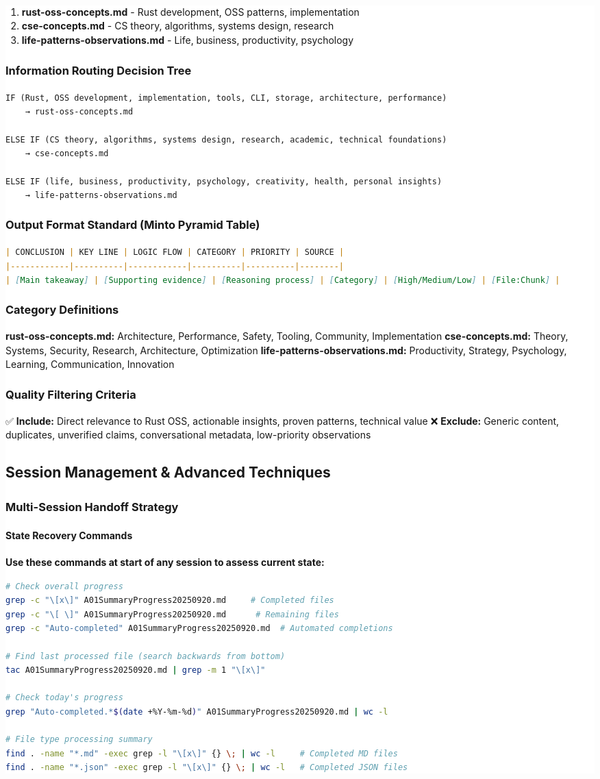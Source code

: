 1. **rust-oss-concepts.md** - Rust development, OSS patterns, implementation
2. **cse-concepts.md** - CS theory, algorithms, systems design, research
3. **life-patterns-observations.md** - Life, business, productivity, psychology

### **Information Routing Decision Tree**
```
IF (Rust, OSS development, implementation, tools, CLI, storage, architecture, performance)
    → rust-oss-concepts.md

ELSE IF (CS theory, algorithms, systems design, research, academic, technical foundations)
    → cse-concepts.md

ELSE IF (life, business, productivity, psychology, creativity, health, personal insights)
    → life-patterns-observations.md
```

### **Output Format Standard (Minto Pyramid Table)**
```markdown
| CONCLUSION | KEY LINE | LOGIC FLOW | CATEGORY | PRIORITY | SOURCE |
|------------|----------|------------|----------|----------|--------|
| [Main takeaway] | [Supporting evidence] | [Reasoning process] | [Category] | [High/Medium/Low] | [File:Chunk] |
```

### **Category Definitions**
**rust-oss-concepts.md:** Architecture, Performance, Safety, Tooling, Community, Implementation
**cse-concepts.md:** Theory, Systems, Security, Research, Architecture, Optimization
**life-patterns-observations.md:** Productivity, Strategy, Psychology, Learning, Communication, Innovation

### **Quality Filtering Criteria**
✅ **Include:** Direct relevance to Rust OSS, actionable insights, proven patterns, technical value
❌ **Exclude:** Generic content, duplicates, unverified claims, conversational metadata, low-priority observations

## Session Management & Advanced Techniques

### **Multi-Session Handoff Strategy**

#### **State Recovery Commands**
**Use these commands at start of any session to assess current state:**
```bash
# Check overall progress
grep -c "\[x\]" A01SummaryProgress20250920.md     # Completed files
grep -c "\[ \]" A01SummaryProgress20250920.md      # Remaining files
grep -c "Auto-completed" A01SummaryProgress20250920.md  # Automated completions

# Find last processed file (search backwards from bottom)
tac A01SummaryProgress20250920.md | grep -m 1 "\[x\]"

# Check today's progress
grep "Auto-completed.*$(date +%Y-%m-%d)" A01SummaryProgress20250920.md | wc -l

# File type processing summary
find . -name "*.md" -exec grep -l "\[x\]" {} \; | wc -l     # Completed MD files
find . -name "*.json" -exec grep -l "\[x\]" {} \; | wc -l   # Completed JSON files
```
